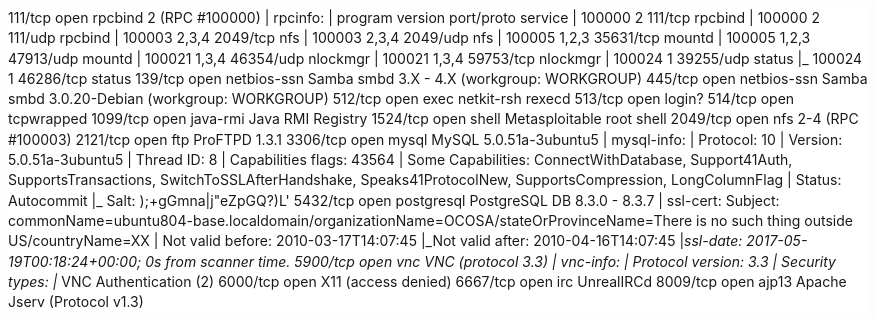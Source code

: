 111/tcp  open  rpcbind     2 (RPC #100000)
| rpcinfo:
|   program version   port/proto  service
|   100000  2            111/tcp  rpcbind
|   100000  2            111/udp  rpcbind
|   100003  2,3,4       2049/tcp  nfs
|   100003  2,3,4       2049/udp  nfs
|   100005  1,2,3      35631/tcp  mountd
|   100005  1,2,3      47913/udp  mountd
|   100021  1,3,4      46354/udp  nlockmgr
|   100021  1,3,4      59753/tcp  nlockmgr
|   100024  1          39255/udp  status
|_  100024  1          46286/tcp  status
139/tcp  open  netbios-ssn Samba smbd 3.X - 4.X (workgroup: WORKGROUP)
445/tcp  open  netbios-ssn Samba smbd 3.0.20-Debian (workgroup: WORKGROUP)
512/tcp  open  exec        netkit-rsh rexecd
513/tcp  open  login?
514/tcp  open  tcpwrapped
1099/tcp open  java-rmi    Java RMI Registry
1524/tcp open  shell       Metasploitable root shell
2049/tcp open  nfs         2-4 (RPC #100003)
2121/tcp open  ftp         ProFTPD 1.3.1
3306/tcp open  mysql       MySQL 5.0.51a-3ubuntu5
| mysql-info:
|   Protocol: 10
|   Version: 5.0.51a-3ubuntu5
|   Thread ID: 8
|   Capabilities flags: 43564
|   Some Capabilities: ConnectWithDatabase, Support41Auth, SupportsTransactions, SwitchToSSLAfterHandshake, Speaks41ProtocolNew, SupportsCompression, LongColumnFlag
|   Status: Autocommit
|_  Salt: );+gGmna|j"eZpGQ?)L'
5432/tcp open  postgresql  PostgreSQL DB 8.3.0 - 8.3.7
| ssl-cert: Subject: commonName=ubuntu804-base.localdomain/organizationName=OCOSA/stateOrProvinceName=There is no such thing outside US/countryName=XX
| Not valid before: 2010-03-17T14:07:45
|_Not valid after:  2010-04-16T14:07:45
|_ssl-date: 2017-05-19T00:18:24+00:00; 0s from scanner time.
5900/tcp open  vnc         VNC (protocol 3.3)
| vnc-info:
|   Protocol version: 3.3
|   Security types:
|_    VNC Authentication (2)
6000/tcp open  X11         (access denied)
6667/tcp open  irc         UnrealIRCd
8009/tcp open  ajp13       Apache Jserv (Protocol v1.3)